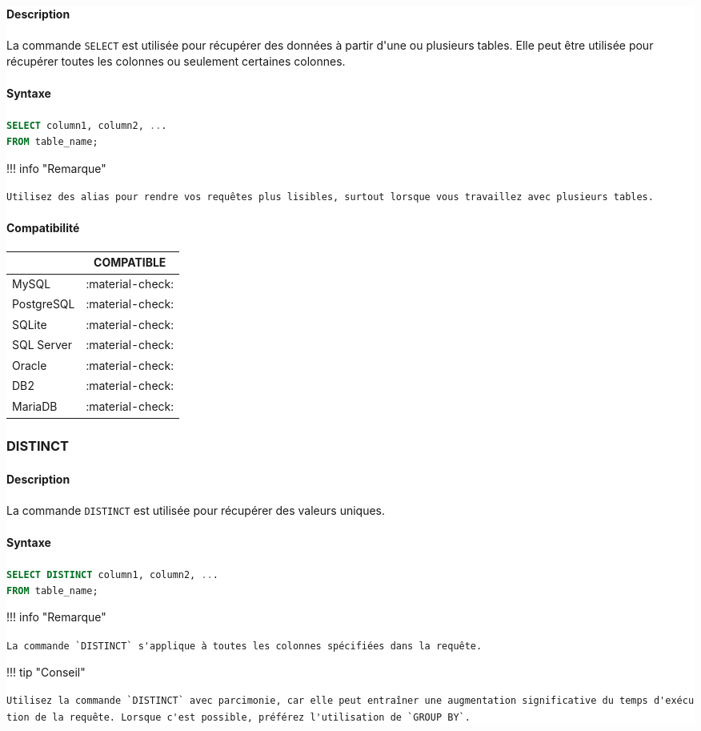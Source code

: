 #### Description

La commande `SELECT` est utilisée pour récupérer des données à partir d'une ou plusieurs tables. Elle peut être utilisée pour récupérer toutes les colonnes ou seulement certaines colonnes.

#### Syntaxe

```sql
SELECT column1, column2, ...
FROM table_name;
```

!!! info "Remarque"

    Utilisez des alias pour rendre vos requêtes plus lisibles, surtout lorsque vous travaillez avec plusieurs tables.

#### Compatibilité

|            |    COMPATIBLE    |
| ---------- | :--------------: |
| MySQL      | :material-check: |
| PostgreSQL | :material-check: |
| SQLite     | :material-check: |
| SQL Server | :material-check: |
| Oracle     | :material-check: |
| DB2        | :material-check: |
| MariaDB    | :material-check: |

### DISTINCT

#### Description

La commande `DISTINCT` est utilisée pour récupérer des valeurs uniques.

#### Syntaxe

```sql
SELECT DISTINCT column1, column2, ...
FROM table_name;
```

!!! info "Remarque"

    La commande `DISTINCT` s'applique à toutes les colonnes spécifiées dans la requête.

!!! tip "Conseil"

    Utilisez la commande `DISTINCT` avec parcimonie, car elle peut entraîner une augmentation significative du temps d'exécution de la requête. Lorsque c'est possible, préférez l'utilisation de `GROUP BY`.
